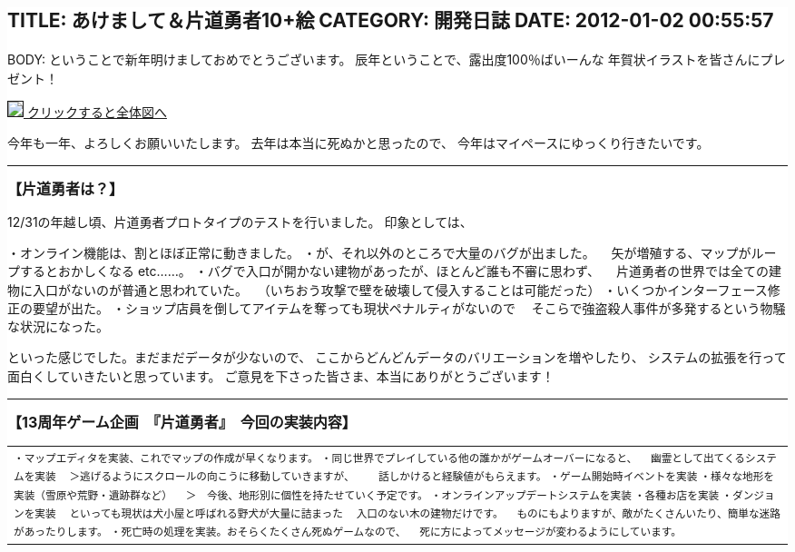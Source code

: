 TITLE: あけまして＆片道勇者10+絵
CATEGORY: 開発日誌
DATE: 2012-01-02 00:55:57
-----
BODY:
ということで新年明けましておめでとうございます。
辰年ということで、露出度100％ばいーんな
年賀状イラストを皆さんにプレゼント！

<a href="http://www.silversecond.net/contents/library/illust_image/illust_2012_01.jpg" class="blue"><img src="http://www.silversecond.net/data/p_diary2/20120101A.jpg" border="1">
クリックすると全体図へ</a>

今年も一年、よろしくお願いいたします。
去年は本当に死ぬかと思ったので、
今年はマイペースにゆっくり行きたいです。

<hr size=1>
<span style="font-size:medium;"><strong>【片道勇者は？】</strong></span>

12/31の年越し頃、片道勇者プロトタイプのテストを行いました。
印象としては、

・オンライン機能は、割とほぼ正常に動きました。
・が、それ以外のところで大量のバグが出ました。
　矢が増殖する、マップがループするとおかしくなる etc……。
・バグで入口が開かない建物があったが、ほとんど誰も不審に思わず、
　片道勇者の世界では全ての建物に入口がないのが普通と思われていた。
　（いちおう攻撃で壁を破壊して侵入することは可能だった）
・いくつかインターフェース修正の要望が出た。
・ショップ店員を倒してアイテムを奪っても現状ペナルティがないので
　そこらで強盗殺人事件が多発するという物騒な状況になった。

といった感じでした。まだまだデータが少ないので、
ここからどんどんデータのバリエーションを増やしたり、
システムの拡張を行って面白くしていきたいと思っています。
ご意見を下さった皆さま、本当にありがとうございます！

<hr size=1>

<span style="font-size:medium;"><strong>【13周年ゲーム企画　『片道勇者』　今回の実装内容】</strong></span>
<center><table><tr><td><small>
・マップエディタを実装、これでマップの作成が早くなります。
・同じ世界でプレイしている他の誰かがゲームオーバーになると、
　幽霊として出てくるシステムを実装
　＞逃げるようにスクロールの向こうに移動していきますが、
　　話しかけると経験値がもらえます。
・ゲーム開始時イベントを実装
・様々な地形を実装（雪原や荒野・遺跡群など）
　＞　今後、地形別に個性を持たせていく予定です。
・オンラインアップデートシステムを実装
・各種お店を実装
・ダンジョンを実装
　といっても現状は犬小屋と呼ばれる野犬が大量に詰まった
　入口のない木の建物だけです。
　ものにもよりますが、敵がたくさんいたり、簡単な迷路があったりします。
・死亡時の処理を実装。おそらくたくさん死ぬゲームなので、
　死に方によってメッセージが変わるようにしています。
